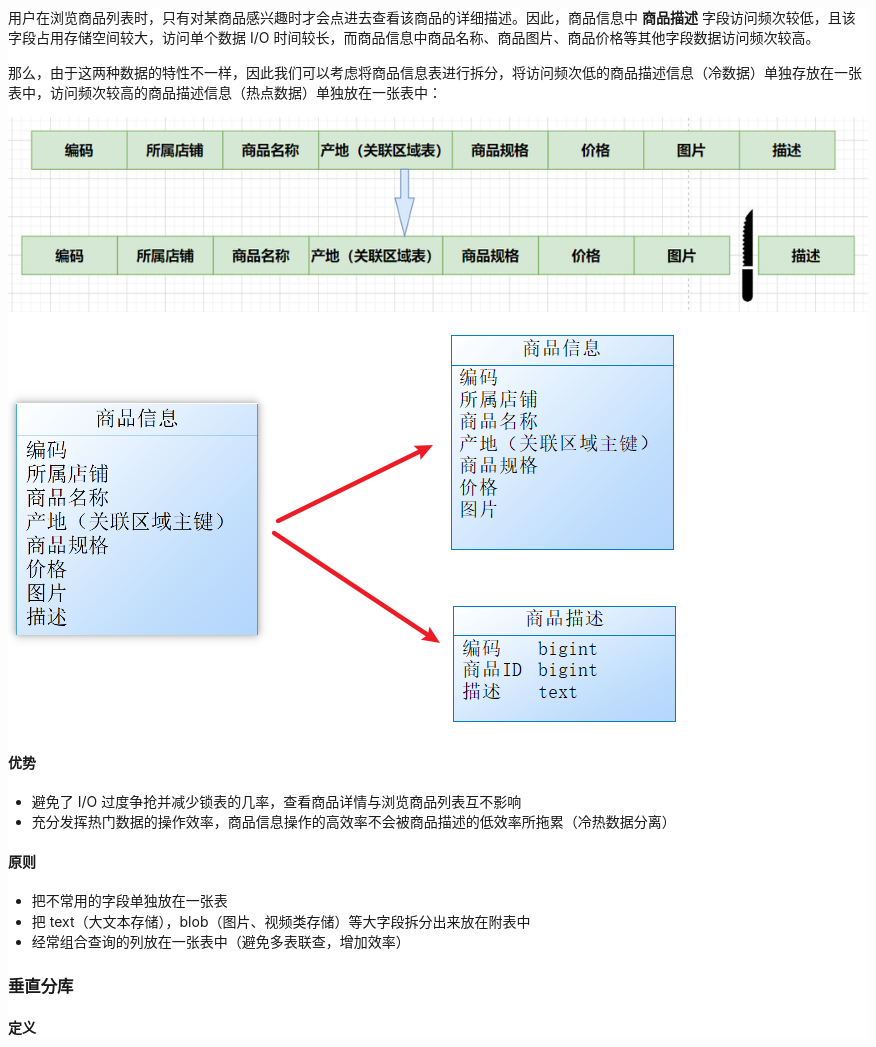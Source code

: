 用户在浏览商品列表时，只有对某商品感兴趣时才会点进去查看该商品的详细描述。因此，商品信息中 **商品描述** 字段访问频次较低，且该字段占用存储空间较大，访问单个数据 I/O 时间较长，而商品信息中商品名称、商品图片、商品价格等其他字段数据访问频次较高。

那么，由于这两种数据的特性不一样，因此我们可以考虑将商品信息表进行拆分，将访问频次低的商品描述信息（冷数据）单独存放在一张表中，访问频次较高的商品描述信息（热点数据）单独放在一张表中：

![1644376265697](./assets/1644376265697.png)

![image-20231213150956507](./assets/image-20231213150956507.png)

#### 优势

- 避免了 I/O 过度争抢并减少锁表的几率，查看商品详情与浏览商品列表互不影响
- 充分发挥热门数据的操作效率，商品信息操作的高效率不会被商品描述的低效率所拖累（冷热数据分离）

#### 原则

- 把不常用的字段单独放在一张表
- 把 text（大文本存储），blob（图片、视频类存储）等大字段拆分出来放在附表中
- 经常组合查询的列放在一张表中（避免多表联查，增加效率）

### 垂直分库

#### 定义
